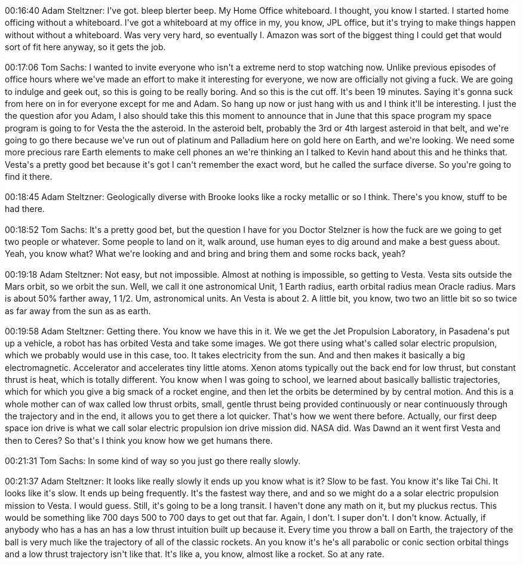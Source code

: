 00:16:40 Adam Steltzner: I've got. bleep blerter beep. My Home Office whiteboard. I thought, you know I started. I started home officing without a whiteboard. I've got a whiteboard at my office in my, you know, JPL office, but it's trying to make things happen without without a whiteboard. Was very very hard, so eventually I. Amazon was sort of the biggest thing I could get that would sort of fit here anyway, so it gets the job.

00:17:06 Tom Sachs: I wanted to invite everyone who isn't a extreme nerd to stop watching now. Unlike previous episodes of office hours where we've made an effort to make it interesting for everyone, we now are officially not giving a fuck. We are going to indulge and geek out, so this is going to be really boring. And so this is the cut off. It's been 19 minutes. Saying it's gonna suck from here on in for everyone except for me and Adam. So hang up now or just hang with us and I think it'll be interesting. I just the the question afor you Adam, I also should take this this moment to announce that in June that this space program my space program is going to for Vesta the the asteroid. In the asteroid belt, probably the 3rd or 4th largest asteroid in that belt, and we're going to go there because we've run out of platinum and Palladium here on gold here on Earth, and we're looking. We need some more precious rare Earth elements to make cell phones an we're thinking an I talked to Kevin hand about this and he thinks that. Vesta's a pretty good bet because it's got I can't remember the exact word, but he called the surface diverse. So you're going to find it there.

00:18:45 Adam Steltzner: Geologically diverse with Brooke looks like a rocky metallic or so I think. There's you know, stuff to be had there.

00:18:52 Tom Sachs: It's a pretty good bet, but the question I have for you Doctor Stelzner is how the fuck are we going to get two people or whatever. Some people to land on it, walk around, use human eyes to dig around and make a best guess about. Yeah, you know what? What we're looking and and bring and bring them and some rocks back, yeah?

00:19:18 Adam Steltzner: Not easy, but not impossible. Almost at nothing is impossible, so getting to Vesta. Vesta sits outside the Mars orbit, so we orbit the sun. Well, we call it one astronomical Unit, 1 Earth radius, earth orbital radius mean Oracle radius. Mars is about 50% farther away, 1 1/2. Um, astronomical units. An Vesta is about 2. A little bit, you know, two two an little bit so so twice as far away from the sun as as earth.

00:19:58 Adam Steltzner: Getting there. You know we have this in it. We we get the Jet Propulsion Laboratory, in Pasadena's put up a vehicle, a robot has has orbited Vesta and take some images. We got there using what's called solar electric propulsion, which we probably would use in this case, too. It takes electricity from the sun. And and then makes it basically a big electromagnetic. Accelerator and accelerates tiny little atoms. Xenon atoms typically out the back end for low thrust, but constant thrust is heat, which is totally different. You know when I was going to school, we learned about basically ballistic trajectories, which for which you give a big smack of a rocket engine, and then let the orbits be determined by by central motion. And this is a whole mother can of wax called low thrust orbits, small, gentle thrust being provided continuously or near continuously through the trajectory and in the end, it allows you to get there a lot quicker. That's how we went there before. Actually, our first deep space ion drive is what we call solar electric propulsion ion drive mission did. NASA did. Was Dawnd an it went first Vesta and then to Ceres? So that's I think you know how we get humans there.

00:21:31 Tom Sachs: In some kind of way so you just go there really slowly.

00:21:37 Adam Steltzner: It looks like really slowly it ends up you know what is it? Slow to be fast. You know it's like Tai Chi. It looks like it's slow. It ends up being frequently. It's the fastest way there, and and so we might do a a solar electric propulsion mission to Vesta. I would guess. Still, it's going to be a long transit. I haven't done any math on it, but my pluckus rectus. This would be something like 700 days 500 to 700 days to get out that far. Again, I don't. I super don't. I don't know. Actually, if anybody who has a has an has a low thrust intuition built up because it. Every time you throw a ball on Earth, the trajectory of the ball is very much like the trajectory of all of the classic rockets. An you know it's he's all parabolic or conic section orbital things and a low thrust trajectory isn't like that. It's like a, you know, almost like a rocket. So at any rate.
